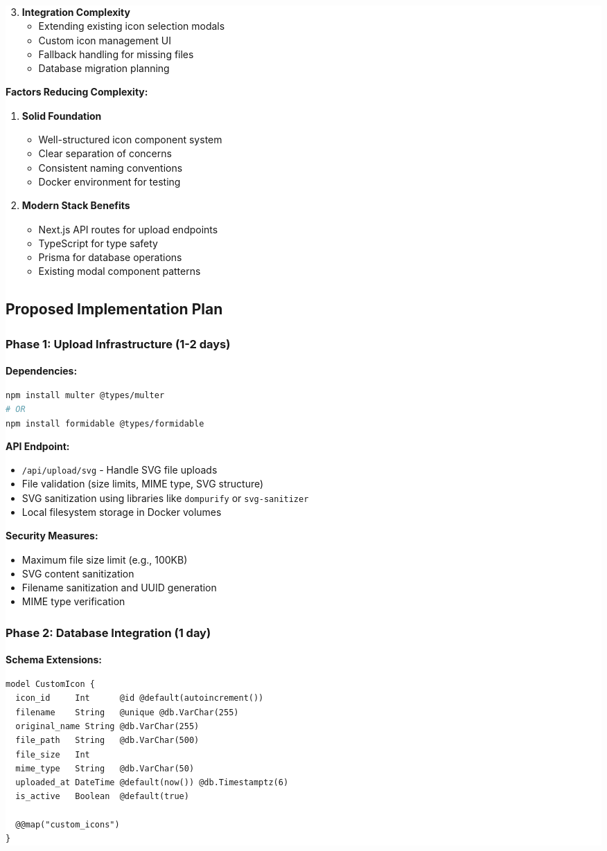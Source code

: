 3. **Integration Complexity**
   - Extending existing icon selection modals
   - Custom icon management UI
   - Fallback handling for missing files
   - Database migration planning

**Factors Reducing Complexity:**

1. **Solid Foundation**

   - Well-structured icon component system
   - Clear separation of concerns
   - Consistent naming conventions
   - Docker environment for testing

2. **Modern Stack Benefits**
   - Next.js API routes for upload endpoints
   - TypeScript for type safety
   - Prisma for database operations
   - Existing modal component patterns

## Proposed Implementation Plan

### Phase 1: Upload Infrastructure (1-2 days)

**Dependencies:**

```bash
npm install multer @types/multer
# OR
npm install formidable @types/formidable
```

**API Endpoint:**

- `/api/upload/svg` - Handle SVG file uploads
- File validation (size limits, MIME type, SVG structure)
- SVG sanitization using libraries like `dompurify` or `svg-sanitizer`
- Local filesystem storage in Docker volumes

**Security Measures:**

- Maximum file size limit (e.g., 100KB)
- SVG content sanitization
- Filename sanitization and UUID generation
- MIME type verification

### Phase 2: Database Integration (1 day)

**Schema Extensions:**

```prisma
model CustomIcon {
  icon_id     Int      @id @default(autoincrement())
  filename    String   @unique @db.VarChar(255)
  original_name String @db.VarChar(255)
  file_path   String   @db.VarChar(500)
  file_size   Int
  mime_type   String   @db.VarChar(50)
  uploaded_at DateTime @default(now()) @db.Timestamptz(6)
  is_active   Boolean  @default(true)

  @@map("custom_icons")
}
```
